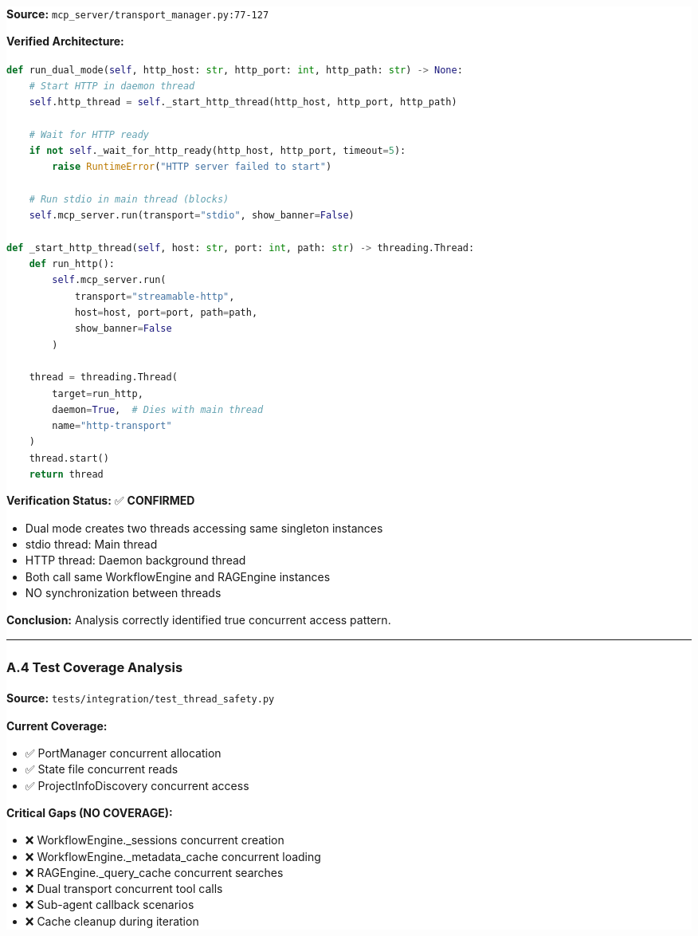 **Source:** `mcp_server/transport_manager.py:77-127`

**Verified Architecture:**
```python
def run_dual_mode(self, http_host: str, http_port: int, http_path: str) -> None:
    # Start HTTP in daemon thread
    self.http_thread = self._start_http_thread(http_host, http_port, http_path)
    
    # Wait for HTTP ready
    if not self._wait_for_http_ready(http_host, http_port, timeout=5):
        raise RuntimeError("HTTP server failed to start")
    
    # Run stdio in main thread (blocks)
    self.mcp_server.run(transport="stdio", show_banner=False)

def _start_http_thread(self, host: str, port: int, path: str) -> threading.Thread:
    def run_http():
        self.mcp_server.run(
            transport="streamable-http",
            host=host, port=port, path=path,
            show_banner=False
        )
    
    thread = threading.Thread(
        target=run_http,
        daemon=True,  # Dies with main thread
        name="http-transport"
    )
    thread.start()
    return thread
```

**Verification Status:** ✅ **CONFIRMED**
- Dual mode creates two threads accessing same singleton instances
- stdio thread: Main thread
- HTTP thread: Daemon background thread
- Both call same WorkflowEngine and RAGEngine instances
- NO synchronization between threads

**Conclusion:** Analysis correctly identified true concurrent access pattern.

---

### A.4 Test Coverage Analysis

**Source:** `tests/integration/test_thread_safety.py`

**Current Coverage:**
- ✅ PortManager concurrent allocation
- ✅ State file concurrent reads
- ✅ ProjectInfoDiscovery concurrent access

**Critical Gaps (NO COVERAGE):**
- ❌ WorkflowEngine._sessions concurrent creation
- ❌ WorkflowEngine._metadata_cache concurrent loading
- ❌ RAGEngine._query_cache concurrent searches
- ❌ Dual transport concurrent tool calls
- ❌ Sub-agent callback scenarios
- ❌ Cache cleanup during iteration
